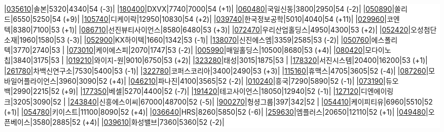 |[035610](https://finance.daum.net/quotes/A035610)|솔본|5320|4340|54 (-3)|
|[180400](https://finance.daum.net/quotes/A180400)|DXVX|7740|7000|54 (+1)|
|[060480](https://finance.daum.net/quotes/A060480)|국일신동|3800|2950|54 (-2)|
|[050890](https://finance.daum.net/quotes/A050890)|쏠리드|6550|5250|54 (+9)|
|[105740](https://finance.daum.net/quotes/A105740)|디케이락|12950|10830|54 (+2)|
|[039740](https://finance.daum.net/quotes/A039740)|한국정보공학|5010|4040|54 (+11)|
|[029960](https://finance.daum.net/quotes/A029960)|코엔텍|8380|7100|53 (+1)|
|[086710](https://finance.daum.net/quotes/A086710)|선진뷰티사이언스|8580|6480|53 (+3)|
|[072470](https://finance.daum.net/quotes/A072470)|우리산업홀딩스|4950|4300|53 (+2)|
|[052420](https://finance.daum.net/quotes/A052420)|오성첨단소재|1960|1580|53 (-3)|
|[052900](https://finance.daum.net/quotes/A052900)|KX하이텍|1660|1342|53 (-1)|
|[138070](https://finance.daum.net/quotes/A138070)|신진에스엠|3359|2585|53 (-2)|
|[050760](https://finance.daum.net/quotes/A050760)|에스폴리텍|3770|2740|53 |
|[073010](https://finance.daum.net/quotes/A073010)|케이에스피|2070|1747|53 (-2)|
|[005990](https://finance.daum.net/quotes/A005990)|매일홀딩스|10500|8680|53 (+4)|
|[080420](https://finance.daum.net/quotes/A080420)|모다이노칩|3840|3175|53 |
|[019210](https://finance.daum.net/quotes/A019210)|와이지-원|9010|6750|53 (+2)|
|[323280](https://finance.daum.net/quotes/A323280)|태성|3015|1875|53 |
|[178320](https://finance.daum.net/quotes/A178320)|서진시스템|20400|16200|53 (+1)|
|[261780](https://finance.daum.net/quotes/A261780)|차백신연구소|7530|5400|53 (-1)|
|[322780](https://finance.daum.net/quotes/A322780)|코퍼스코리아|3400|2490|53 (+3)|
|[115160](https://finance.daum.net/quotes/A115160)|휴맥스|4705|3605|52 (-4)|
|[087260](https://finance.daum.net/quotes/A087260)|모바일어플라이언스|3960|3090|52 (+4)|
|[046210](https://finance.daum.net/quotes/A046210)|파나진|4100|3565|52 (-2)|
|[010240](https://finance.daum.net/quotes/A010240)|흥국|7290|5890|52 (-1)|
|[073190](https://finance.daum.net/quotes/A073190)|듀오백|2990|2215|52 (+9)|
|[177350](https://finance.daum.net/quotes/A177350)|베셀|5270|4400|52 (-7)|
|[191420](https://finance.daum.net/quotes/A191420)|테고사이언스|18050|12940|52 (-1)|
|[127120](https://finance.daum.net/quotes/A127120)|디엔에이링크|3205|3090|52 |
|[243840](https://finance.daum.net/quotes/A243840)|신흥에스이씨|67000|48700|52 (-5)|
|[900270](https://finance.daum.net/quotes/A900270)|헝셩그룹|397|342|52 |
|[054410](https://finance.daum.net/quotes/A054410)|케이피티유|6960|5510|52 (+1)|
|[054780](https://finance.daum.net/quotes/A054780)|키이스트|11100|8090|52 (+4)|
|[036640](https://finance.daum.net/quotes/A036640)|HRS|8260|5850|52 (-6)|
|[259630](https://finance.daum.net/quotes/A259630)|엠플러스|20650|12110|52 (+1)|
|[049480](https://finance.daum.net/quotes/A049480)|오픈베이스|3580|2885|52 (+4)|
|[039610](https://finance.daum.net/quotes/A039610)|화성밸브|7360|5360|52 (-2)|